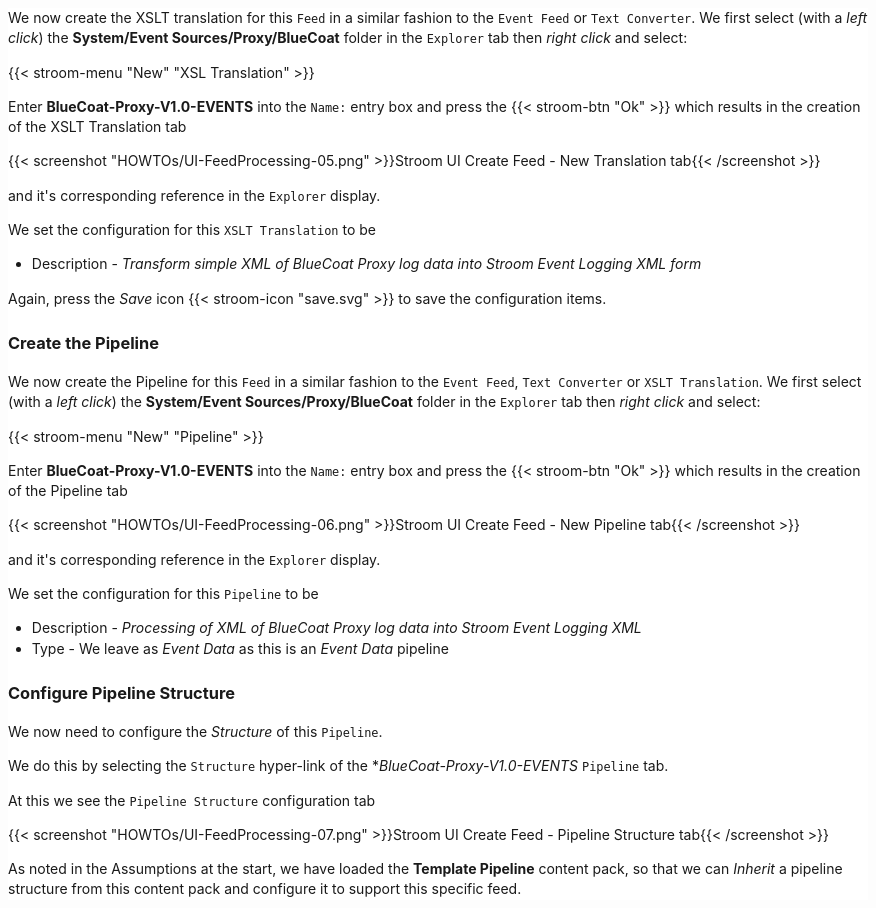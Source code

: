 We now create the XSLT translation for this `Feed` in a similar fashion to the `Event Feed` or `Text Converter`.
We first select (with a _left click_) the **System/Event Sources/Proxy/BlueCoat** folder in the `Explorer` tab then _right click_ and select:

{{< stroom-menu "New" "XSL Translation" >}}

Enter **BlueCoat-Proxy-V1.0-EVENTS** into the `Name:` entry box and press the {{< stroom-btn "Ok" >}} which results in the creation of the XSLT Translation tab

{{< screenshot "HOWTOs/UI-FeedProcessing-05.png" >}}Stroom UI Create Feed - New Translation tab{{< /screenshot >}}

and it's corresponding reference in the `Explorer` display.

We set the configuration for this `XSLT Translation` to be

 * Description - *Transform simple XML of BlueCoat Proxy log data into Stroom Event Logging XML form*

Again, press the _Save_ icon {{< stroom-icon "save.svg" >}} to save the configuration items.


### Create the Pipeline

We now create the Pipeline for this `Feed` in a similar fashion to the `Event Feed`, `Text Converter` or `XSLT Translation`.
We first select (with a _left click_) the **System/Event Sources/Proxy/BlueCoat** folder in the `Explorer` tab then _right click_ and select:

{{< stroom-menu "New" "Pipeline" >}}

Enter **BlueCoat-Proxy-V1.0-EVENTS** into the `Name:` entry box and press the {{< stroom-btn "Ok" >}} which results in the creation of the Pipeline tab

{{< screenshot "HOWTOs/UI-FeedProcessing-06.png" >}}Stroom UI Create Feed - New Pipeline tab{{< /screenshot >}}

and it's corresponding reference in the `Explorer` display.

We set the configuration for this `Pipeline` to be

 * Description - *Processing of XML of BlueCoat Proxy log data into Stroom Event Logging XML*
 * Type - We leave as *Event Data* as this is an *Event Data* pipeline


### Configure Pipeline Structure

We now need to configure the *Structure* of this `Pipeline`.

We do this by selecting the `Structure` hyper-link of the **BlueCoat-Proxy-V1.0-EVENTS* `Pipeline` tab.

At this we see the `Pipeline Structure` configuration tab

{{< screenshot "HOWTOs/UI-FeedProcessing-07.png" >}}Stroom UI Create Feed - Pipeline Structure tab{{< /screenshot >}}

As noted in the Assumptions at the start, we have loaded the **Template Pipeline** content pack, so that we can _Inherit_ a pipeline structure from this content pack and configure it to support this specific feed.

